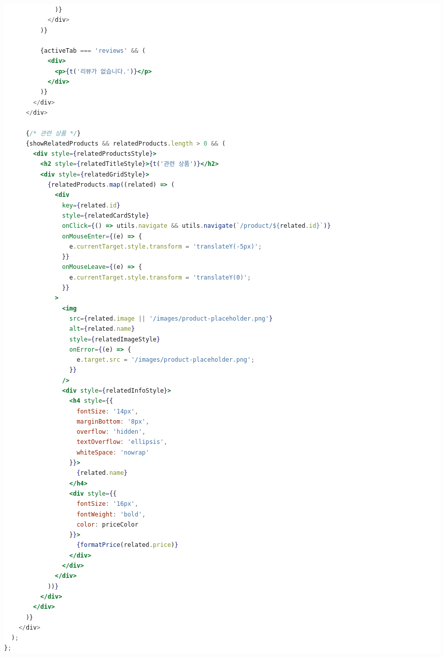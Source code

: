 ```jsx
              )}
            </div>
          )}
          
          {activeTab === 'reviews' && (
            <div>
              <p>{t('리뷰가 없습니다.')}</p>
            </div>
          )}
        </div>
      </div>
      
      {/* 관련 상품 */}
      {showRelatedProducts && relatedProducts.length > 0 && (
        <div style={relatedProductsStyle}>
          <h2 style={relatedTitleStyle}>{t('관련 상품')}</h2>
          <div style={relatedGridStyle}>
            {relatedProducts.map((related) => (
              <div
                key={related.id}
                style={relatedCardStyle}
                onClick={() => utils.navigate && utils.navigate(`/product/${related.id}`)}
                onMouseEnter={(e) => {
                  e.currentTarget.style.transform = 'translateY(-5px)';
                }}
                onMouseLeave={(e) => {
                  e.currentTarget.style.transform = 'translateY(0)';
                }}
              >
                <img
                  src={related.image || '/images/product-placeholder.png'}
                  alt={related.name}
                  style={relatedImageStyle}
                  onError={(e) => {
                    e.target.src = '/images/product-placeholder.png';
                  }}
                />
                <div style={relatedInfoStyle}>
                  <h4 style={{ 
                    fontSize: '14px', 
                    marginBottom: '8px',
                    overflow: 'hidden',
                    textOverflow: 'ellipsis',
                    whiteSpace: 'nowrap'
                  }}>
                    {related.name}
                  </h4>
                  <div style={{ 
                    fontSize: '16px', 
                    fontWeight: 'bold', 
                    color: priceColor 
                  }}>
                    {formatPrice(related.price)}
                  </div>
                </div>
              </div>
            ))}
          </div>
        </div>
      )}
    </div>
  );
};
```